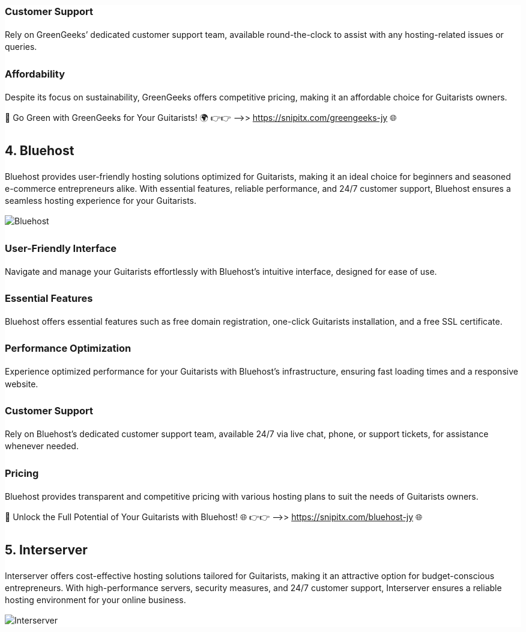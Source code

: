 ### Customer Support
Rely on GreenGeeks’ dedicated customer support team, available round-the-clock to assist with any hosting-related issues or queries.

### Affordability
Despite its focus on sustainability, GreenGeeks offers competitive pricing, making it an affordable choice for Guitarists owners.

🌿 Go Green with GreenGeeks for Your Guitarists! 🌍
👉👉 -->> https://snipitx.com/greengeeks-jy 🌐

## 4. Bluehost

Bluehost provides user-friendly hosting solutions optimized for Guitarists, making it an ideal choice for beginners and seasoned e-commerce entrepreneurs alike. With essential features, reliable performance, and 24/7 customer support, Bluehost ensures a seamless hosting experience for your Guitarists.

![Bluehost](https://i.imgur.com/PasFF9E.jpeg "Bluehost Hosting")

### User-Friendly Interface
Navigate and manage your Guitarists effortlessly with Bluehost’s intuitive interface, designed for ease of use.

### Essential Features
Bluehost offers essential features such as free domain registration, one-click Guitarists installation, and a free SSL certificate.

### Performance Optimization
Experience optimized performance for your Guitarists with Bluehost’s infrastructure, ensuring fast loading times and a responsive website.

### Customer Support
Rely on Bluehost’s dedicated customer support team, available 24/7 via live chat, phone, or support tickets, for assistance whenever needed.

### Pricing
Bluehost provides transparent and competitive pricing with various hosting plans to suit the needs of Guitarists owners.

🚀 Unlock the Full Potential of Your Guitarists with Bluehost! 🌐
👉👉 -->> https://snipitx.com/bluehost-jy 🌐

## 5. Interserver

Interserver offers cost-effective hosting solutions tailored for Guitarists, making it an attractive option for budget-conscious entrepreneurs. With high-performance servers, security measures, and 24/7 customer support, Interserver ensures a reliable hosting environment for your online business.

![Interserver](https://i.imgur.com/OM5dOEW.jpeg "Interserver Hosting")
